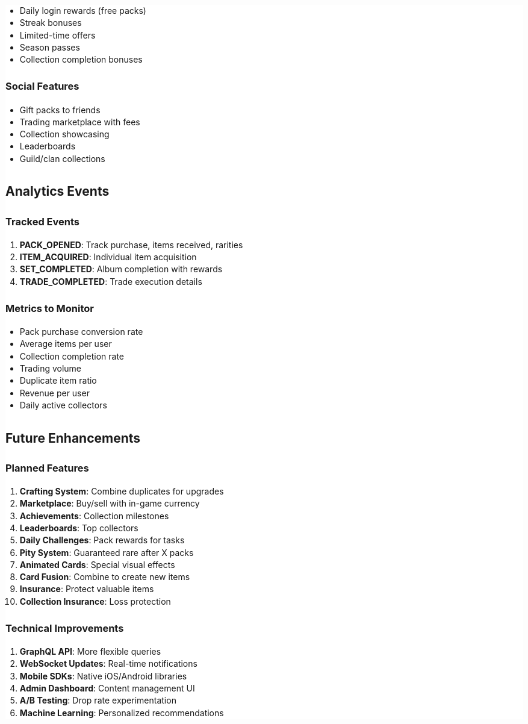 - Daily login rewards (free packs)
- Streak bonuses
- Limited-time offers
- Season passes
- Collection completion bonuses

### Social Features

- Gift packs to friends
- Trading marketplace with fees
- Collection showcasing
- Leaderboards
- Guild/clan collections

## Analytics Events

### Tracked Events

1. **PACK_OPENED**: Track purchase, items received, rarities
2. **ITEM_ACQUIRED**: Individual item acquisition
3. **SET_COMPLETED**: Album completion with rewards
4. **TRADE_COMPLETED**: Trade execution details

### Metrics to Monitor

- Pack purchase conversion rate
- Average items per user
- Collection completion rate
- Trading volume
- Duplicate item ratio
- Revenue per user
- Daily active collectors

## Future Enhancements

### Planned Features

1. **Crafting System**: Combine duplicates for upgrades
2. **Marketplace**: Buy/sell with in-game currency
3. **Achievements**: Collection milestones
4. **Leaderboards**: Top collectors
5. **Daily Challenges**: Pack rewards for tasks
6. **Pity System**: Guaranteed rare after X packs
7. **Animated Cards**: Special visual effects
8. **Card Fusion**: Combine to create new items
9. **Insurance**: Protect valuable items
10. **Collection Insurance**: Loss protection

### Technical Improvements

1. **GraphQL API**: More flexible queries
2. **WebSocket Updates**: Real-time notifications
3. **Mobile SDKs**: Native iOS/Android libraries
4. **Admin Dashboard**: Content management UI
5. **A/B Testing**: Drop rate experimentation
6. **Machine Learning**: Personalized recommendations
